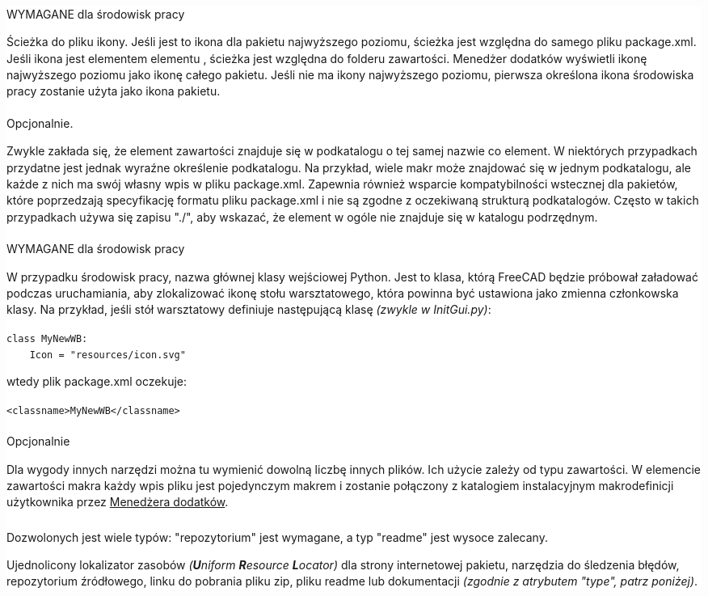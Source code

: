 WYMAGANE dla środowisk pracy

Ścieżka do pliku ikony. Jeśli jest to ikona dla pakietu najwyższego poziomu, ścieżka jest względna do samego pliku package.xml. Jeśli ikona jest elementem elementu <content>, ścieżka jest względna do folderu zawartości. Menedżer dodatków wyświetli ikonę najwyższego poziomu jako ikonę całego pakietu. Jeśli nie ma ikony najwyższego poziomu, pierwsza określona ikona środowiska pracy zostanie użyta jako ikona pakietu.

#### <subdirectory>

Opcjonalnie.

Zwykle zakłada się, że element zawartości znajduje się w podkatalogu o tej samej nazwie co element. W niektórych przypadkach przydatne jest jednak wyraźne określenie podkatalogu. Na przykład, wiele makr może znajdować się w jednym podkatalogu, ale każde z nich ma swój własny wpis w pliku package.xml. Zapewnia również wsparcie kompatybilności wstecznej dla pakietów, które poprzedzają specyfikację formatu pliku package.xml i nie są zgodne z oczekiwaną strukturą podkatalogów. Często w takich przypadkach używa się zapisu "<podkatalog>./</podkatalog>", aby wskazać, że element w ogóle nie znajduje się w katalogu podrzędnym.

#### <classname>

WYMAGANE dla środowisk pracy

W przypadku środowisk pracy, nazwa głównej klasy wejściowej Python. Jest to klasa, którą FreeCAD będzie próbował załadować podczas uruchamiania, aby zlokalizować ikonę stołu warsztatowego, która powinna być ustawiona jako zmienna członkowska klasy. Na przykład, jeśli stół warsztatowy definiuje następującą klasę *(zwykle w InitGui.py)*:

```
class MyNewWB:
    Icon = "resources/icon.svg"

```

wtedy plik package.xml oczekuje:

```
<classname>MyNewWB</classname>

```

#### <file>

Opcjonalnie

Dla wygody innych narzędzi można tu wymienić dowolną liczbę innych plików. Ich użycie zależy od typu zawartości. W elemencie zawartości makra każdy wpis pliku jest pojedynczym makrem i zostanie połączony z katalogiem instalacyjnym makrodefinicji użytkownika przez [Menedżera dodatków](/Std_AddonMgr/pl "Std AddonMgr/pl").

### <url>

Dozwolonych jest wiele typów: "repozytorium" jest wymagane, a typ "readme" jest wysoce zalecany.

Ujednolicony lokalizator zasobów *(**U**niform **R**esource **L**ocator)* dla strony internetowej pakietu, narzędzia do śledzenia błędów, repozytorium źródłowego, linku do pobrania pliku zip, pliku readme lub dokumentacji *(zgodnie z atrybutem "type", patrz poniżej)*.
